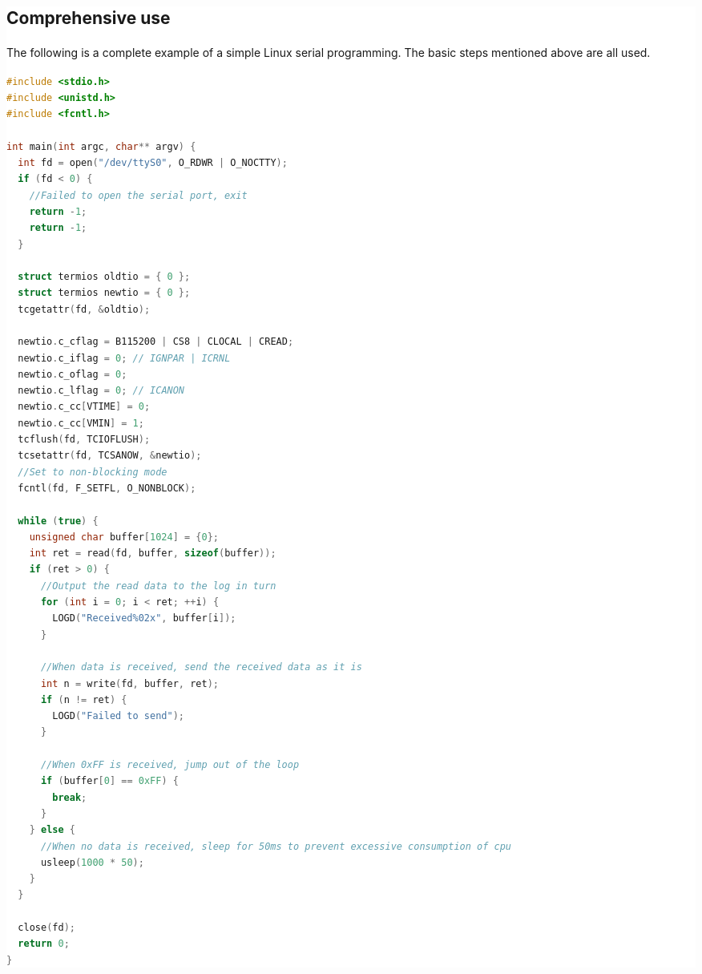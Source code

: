 ## Comprehensive use
The following is a complete example of a simple Linux serial programming. The basic steps mentioned above are all used.

```c++
#include <stdio.h>
#include <unistd.h>
#include <fcntl.h>

int main(int argc, char** argv) {
  int fd = open("/dev/ttyS0", O_RDWR | O_NOCTTY);
  if (fd < 0) {
    //Failed to open the serial port, exit
    return -1;
    return -1;
  } 
  
  struct termios oldtio = { 0 };
  struct termios newtio = { 0 };
  tcgetattr(fd, &oldtio);

  newtio.c_cflag = B115200 | CS8 | CLOCAL | CREAD;
  newtio.c_iflag = 0; // IGNPAR | ICRNL
  newtio.c_oflag = 0;
  newtio.c_lflag = 0; // ICANON
  newtio.c_cc[VTIME] = 0;
  newtio.c_cc[VMIN] = 1;
  tcflush(fd, TCIOFLUSH);
  tcsetattr(fd, TCSANOW, &newtio);
  //Set to non-blocking mode
  fcntl(fd, F_SETFL, O_NONBLOCK);

  while (true) {
    unsigned char buffer[1024] = {0};
    int ret = read(fd, buffer, sizeof(buffer));
    if (ret > 0) {
      //Output the read data to the log in turn
      for (int i = 0; i < ret; ++i) {
        LOGD("Received%02x", buffer[i]);
      }

      //When data is received, send the received data as it is
      int n = write(fd, buffer, ret);
      if (n != ret) {
        LOGD("Failed to send");
      }

      //When 0xFF is received, jump out of the loop
      if (buffer[0] == 0xFF) {
        break;
      }
    } else {
      //When no data is received, sleep for 50ms to prevent excessive consumption of cpu
      usleep(1000 * 50);
    }
  }

  close(fd);
  return 0;
}
```  
